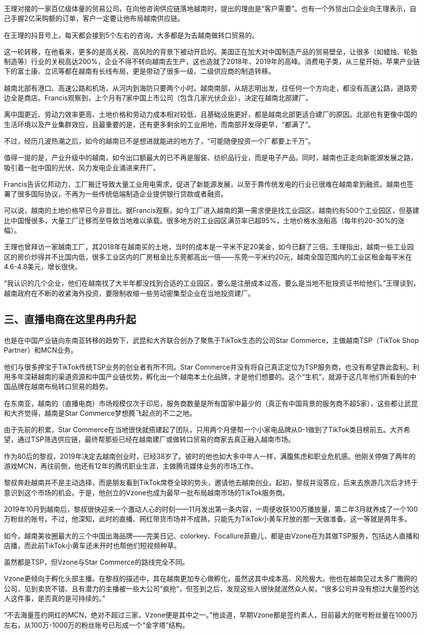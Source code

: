 王理对接的一家百亿级体量的贸易公司，在向他咨询供应链落地越南时，提出的理由是“客户需要”。也有一个外贸出口企业向王理表示，自己手握2亿采购额的订单，客户一定要让他布局越南供应链。

在王理的抖音号上，每天都会接到5个左右的咨询，大多都是为去越南做转口贸易的。

这一轮转移，在他看来，更多的是高关税、高风险的背景下被动开启的。美国正在加大对中国制造产品的贸易壁垒，让很多（如蜡烛、轮胎制造等）行业的关税高达200%，企业不得不转向越南去生产，这也造就了2018年、2019年的高峰。消费电子类，从三星开始，苹果产业链下的富士康、立讯等都在越南有长线布局，更是带动了很多一级、二级供应商的制造转移。

越南北部有港口、高速公路和机场，从河内到海防只要两个小时。越南南部，从胡志明出发，往任何一个方向走，都没有高速公路，道路旁边全是商店。Francis观察到，上个月有7家中国上市公司（包含几家光伏企业），决定在越南北部建厂。

离中国更近、劳动力效率更高、土地价格和劳动力成本相对较低，且基础设施更好，都是越南北部更适合建厂的原因。北部也有更像中国的生活环境以及产业集群效应，且最重要的是，还有更多剩余的工业用地，而南部开发得更早，“都满了”。

不过，经历几波热潮之后，如今的越南已不是想进就能进的地方了，“可能随便投资一个厂都要上千万”。

值得一提的是，产业升级中的越南，如今出口额最大的已不再是服装、纺织品行业，而是电子产品。同时，越南也正走向新能源发展之路，吸引着一批中国的光伏、风力发电企业涌进来开厂。

Francis告诉亿邦动力，工厂搬迁导致大量工业用电需求，促进了新能源发展，以至于靠传统发电的行业已很难在越南拿到融资。越南也签署了很多国际协议，不再为一些传统低端制造企业提供银行贷款或者融资。

可以说，越南的土地价格早已今非昔比。据Francis观察，如今工厂进入越南的第一需求便是找工业园区，越南约有500个工业园区，但基建比中国慢很多，大量工厂迁移而至导致当地难以承载。很多地方的工业园区满员率已超95%，土地价格水涨船高（每年约20-30%的涨幅）。

王理也曾拜访一家越南工厂，其2018年在越南买的土地，当时的成本是一平米不足20美金，如今已翻了三倍。王理指出，越南一些工业园区的房价炒得并不比国内低，很多工业区内的厂房租金比东莞都高出一倍——东莞一平米约20元，越南全国范围内的工业区租金每平米在4.6-4.8美元，增长很快。

“我认识的几个企业，他们在越南找了大半年都没找到合适的工业园区，要么是注册成本过高，要么是当地不批投资证书给他们。”王理谈到，越南政府在不断的收紧海外投资，要限制收缩一些劳动密集型企业在当地投资建厂。

## 三、直播电商在这里冉冉升起

也是在中国产业链向东南亚转移的趋势下，武昆和大齐联合创办了聚焦于TikTok生态的公司Star Commerce，主做越南TSP（TikTok Shop Partner）和MCN业务。

他们与很多押宝于TikTok传统TSP业务的创业者有所不同。Star Commerce并没有将自己真正定位为TSP服务商，也没有希望靠此盈利。利用多年深耕越南的渠道资源和中国产业链优势，孵化出一个越南本土化品牌，才是他们想要的。这个“生机”，就源于这几年他们所看到的中国品牌在越南布局转口贸易的趋势。

在东南亚，越南的（直播电商）市场规模仅次于印尼，服务商数量是所有国家中最少的（真正有中国背景的服务商不超5家），这些都让武昆和大齐觉得，越南是Star Commerce梦想腾飞起点的不二之地。

由于先前的积累，Star Commerce在当地很快就搭建起了团队，只用两个月便帮一个小家电品牌从0-1做到了TikTok类目榜前五。大齐希望，通过TSP筛选供应链，最终帮那些已经在越南建厂或做转口贸易的商家去真正融入越南市场。

作为80后的黎叔，2019年决定去越南创业时，已经38岁了。彼时的他也如大多中年人一样，满腹焦虑和职业危机感。他刚关停做了两年的游戏MCN，再往前倒，他还有12年的腾讯职业生涯，主做腾讯媒体业务的市场工作。

黎叔奔赴越南并不是主动选择，而是朋友看到TikTok席卷全球的势头，邀请他去越南创业。起初，黎叔并没答应，后来去旅游几次后才终于意识到这个市场的机会。于是，他创立的Vzone也成为最早一批布局越南市场的TikTok服务商。

2019年10月到越南后，黎叔很快迎来一个激动人心的时刻——11月发出第一条内容，一周便收获100万播放量，第二年3月就养成了一个100万粉丝的账号。不过，他深知，此时的直播、网红带货市场并不成熟，只能先为TikTok小黄车开放的那一天做准备。这一等就是两年多。

如今，越南美妆圈最大的三个中国出海品牌——完美日记、colorkey、Focallure菲鹿儿，都是由Vzone在为其做TSP服务，包括达人直播和店播，而此前TikTok小黄车还未开时也帮他们短视频种草。

虽然都是TSP，但Vzone与Star Commerce的路线完全不同。

Vzone更倾向于孵化头部主播。在黎叔的描述中，其在越南更加专心做孵化，虽然这其中成本高、风险极大。他也在越南见过太多广撒网的公司，见到卖货不错、且有潜力的主播被一些大公司“疯抢”，但签到之后，发现这些人很快就泯然众人矣。“很多公司并没有想过大量签约达人这件事，是否真的是可持续的。”

“不去海量签约网红的MCN，绝对不超过三家，Vzone便是其中之一。”他谈道，早期Vzone都是签约素人，目前最大的账号粉丝量在1000万左右，从100万-1000万的粉丝账号已形成一个“金字塔”结构。
